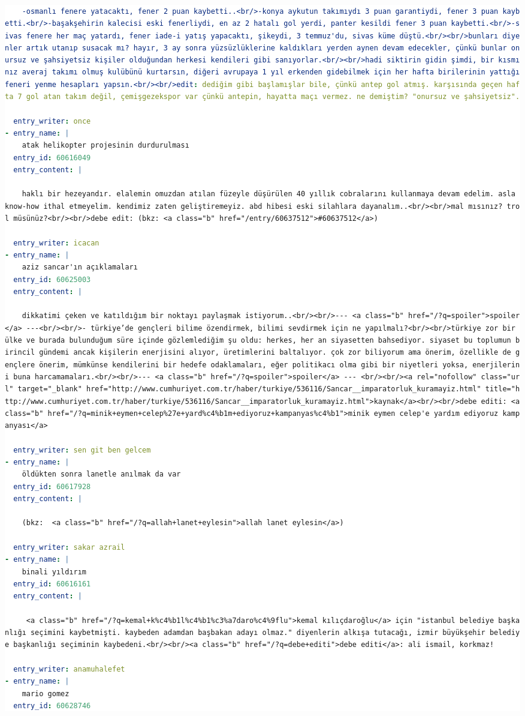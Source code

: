 ```yaml
    -osmanlı fenere yatacaktı, fener 2 puan kaybetti..<br/>-konya aykutun takımıydı 3 puan garantiydi, fener 3 puan kaybetti.<br/>-başakşehirin kalecisi eski fenerliydi, en az 2 hatalı gol yerdi, panter kesildi fener 3 puan kaybetti.<br/>-sivas fenere her maç yatardı, fener iade-i yatış yapacaktı, şikeydi, 3 temmuz'du, sivas küme düştü.<br/><br/>bunları diyenler artık utanıp susacak mı? hayır, 3 ay sonra yüzsüzlüklerine kaldıkları yerden aynen devam edecekler, çünkü bunlar onursuz ve şahsiyetsiz kişiler olduğundan herkesi kendileri gibi sanıyorlar.<br/><br/>hadi siktirin gidin şimdi, bir kısmınız averaj takımı olmuş kulübünü kurtarsın, diğeri avrupaya 1 yıl erkenden gidebilmek için her hafta birilerinin yattığı feneri yenme hesapları yapsın.<br/><br/>edit: dediğim gibi başlamışlar bile, çünkü antep gol atmış. karşısında geçen hafta 7 gol atan takım değil, çemişgezekspor var çünkü antepin, hayatta maçı vermez. ne demiştim? "onursuz ve şahsiyetsiz".
   
  entry_writer: once
- entry_name: |
    atak helikopter projesinin durdurulması
  entry_id: 60616049
  entry_content: |
    
    haklı bir hezeyandır. elalemin omuzdan atılan füzeyle düşürülen 40 yıllık cobralarını kullanmaya devam edelim. asla know-how ithal etmeyelim. kendimiz zaten geliştiremeyiz. abd hibesi eski silahlara dayanalım..<br/><br/>mal mısınız? trol müsünüz?<br/><br/>debe edit: (bkz: <a class="b" href="/entry/60637512">#60637512</a>)
   
  entry_writer: icacan
- entry_name: |
    aziz sancar'ın açıklamaları
  entry_id: 60625003
  entry_content: |
    
    dikkatimi çeken ve katıldığım bir noktayı paylaşmak istiyorum..<br/><br/>--- <a class="b" href="/?q=spoiler">spoiler</a> ---<br/><br/>- türkiye’de gençleri bilime özendirmek, bilimi sevdirmek için ne yapılmalı?<br/><br/>türkiye zor bir ülke ve burada bulunduğum süre içinde gözlemlediğim şu oldu: herkes, her an siyasetten bahsediyor. siyaset bu toplumun birincil gündemi ancak kişilerin enerjisini alıyor, üretimlerini baltalıyor. çok zor biliyorum ama önerim, özellikle de gençlere önerim, mümkünse kendilerini bir hedefe odaklamaları, eğer politikacı olma gibi bir niyetleri yoksa, enerjilerini buna harcamamaları.<br/><br/>--- <a class="b" href="/?q=spoiler">spoiler</a> --- <br/><br/><a rel="nofollow" class="url" target="_blank" href="http://www.cumhuriyet.com.tr/haber/turkiye/536116/Sancar__imparatorluk_kuramayiz.html" title="http://www.cumhuriyet.com.tr/haber/turkiye/536116/Sancar__imparatorluk_kuramayiz.html">kaynak</a><br/><br/>debe editi: <a class="b" href="/?q=minik+eymen+celep%27e+yard%c4%b1m+ediyoruz+kampanyas%c4%b1">minik eymen celep'e yardım ediyoruz kampanyası</a>
   
  entry_writer: sen git ben gelcem
- entry_name: |
    öldükten sonra lanetle anılmak da var
  entry_id: 60617928
  entry_content: |
    
    (bkz:  <a class="b" href="/?q=allah+lanet+eylesin">allah lanet eylesin</a>)
   
  entry_writer: sakar azrail
- entry_name: |
    binali yıldırım
  entry_id: 60616161
  entry_content: |
    
     <a class="b" href="/?q=kemal+k%c4%b1l%c4%b1%c3%a7daro%c4%9flu">kemal kılıçdaroğlu</a> için "istanbul belediye başkanlığı seçimini kaybetmişti. kaybeden adamdan başbakan adayı olmaz." diyenlerin alkışa tutacağı, izmir büyükşehir belediye başkanlığı seçiminin kaybedeni.<br/><br/><a class="b" href="/?q=debe+editi">debe editi</a>: ali ismail, korkmaz!
   
  entry_writer: anamuhalefet
- entry_name: |
    mario gomez
  entry_id: 60628746
```